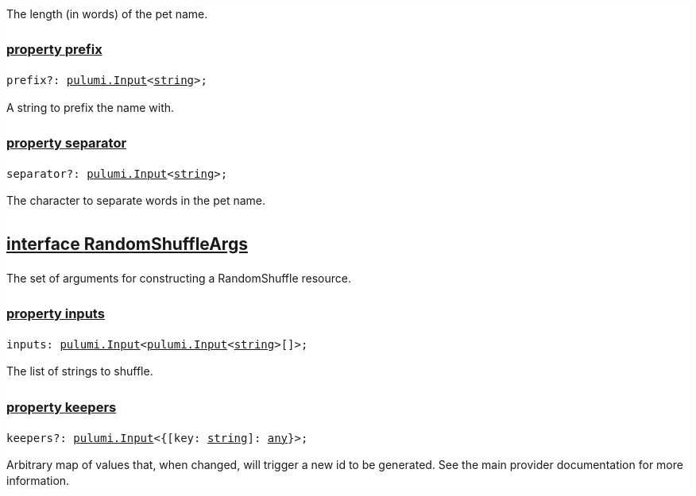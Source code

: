 The length (in words) of the pet name.

</div>
<h3 class="pdoc-member-header" id="RandomPetState-prefix">
<a class="pdoc-child-name" href="/randomPet.ts#L119">property <b>prefix</b></a>
</h3>
<div class="pdoc-member-contents" markdown="1">
<pre class="highlight"><span class='kd'></span>prefix?: <a href='https://pulumi.io/reference/pkg/nodejs/@pulumi/pulumi/#Input'>pulumi.Input</a>&lt;<span class='kd'><a href='https://developer.mozilla.org/en-US/docs/Web/JavaScript/Reference/Global_Objects/String'>string</a></span>&gt;;</pre>

A string to prefix the name with.

</div>
<h3 class="pdoc-member-header" id="RandomPetState-separator">
<a class="pdoc-child-name" href="/randomPet.ts#L123">property <b>separator</b></a>
</h3>
<div class="pdoc-member-contents" markdown="1">
<pre class="highlight"><span class='kd'></span>separator?: <a href='https://pulumi.io/reference/pkg/nodejs/@pulumi/pulumi/#Input'>pulumi.Input</a>&lt;<span class='kd'><a href='https://developer.mozilla.org/en-US/docs/Web/JavaScript/Reference/Global_Objects/String'>string</a></span>&gt;;</pre>

The character to separate words in the pet name.

</div>
</div>
<h2 class="pdoc-module-header" id="RandomShuffleArgs">
<a class="pdoc-member-name" href="/randomShuffle.ts#L151">interface <b>RandomShuffleArgs</b></a>
</h2>
<div class="pdoc-module-contents" markdown="1">

The set of arguments for constructing a RandomShuffle resource.

<h3 class="pdoc-member-header" id="RandomShuffleArgs-inputs">
<a class="pdoc-child-name" href="/randomShuffle.ts#L155">property <b>inputs</b></a>
</h3>
<div class="pdoc-member-contents" markdown="1">
<pre class="highlight"><span class='kd'></span>inputs: <a href='https://pulumi.io/reference/pkg/nodejs/@pulumi/pulumi/#Input'>pulumi.Input</a>&lt;<a href='https://pulumi.io/reference/pkg/nodejs/@pulumi/pulumi/#Input'>pulumi.Input</a>&lt;<span class='kd'><a href='https://developer.mozilla.org/en-US/docs/Web/JavaScript/Reference/Global_Objects/String'>string</a></span>&gt;[]&gt;;</pre>

The list of strings to shuffle.

</div>
<h3 class="pdoc-member-header" id="RandomShuffleArgs-keepers">
<a class="pdoc-child-name" href="/randomShuffle.ts#L161">property <b>keepers</b></a>
</h3>
<div class="pdoc-member-contents" markdown="1">
<pre class="highlight"><span class='kd'></span>keepers?: <a href='https://pulumi.io/reference/pkg/nodejs/@pulumi/pulumi/#Input'>pulumi.Input</a>&lt;{[key: <span class='kd'><a href='https://developer.mozilla.org/en-US/docs/Web/JavaScript/Reference/Global_Objects/String'>string</a></span>]: <span class='kd'><a href='https://www.typescriptlang.org/docs/handbook/basic-types.html#any'>any</a></span>}&gt;;</pre>

Arbitrary map of values that, when changed, will
trigger a new id to be generated. See
the main provider documentation for more information.
